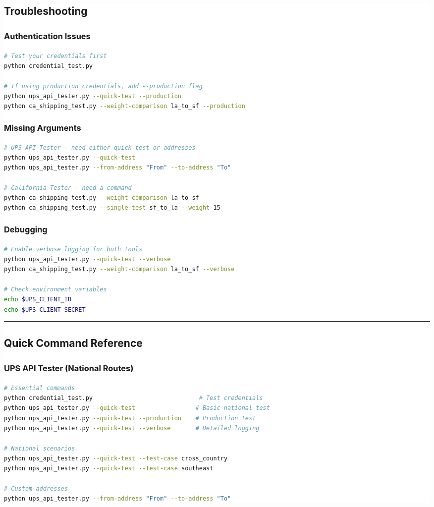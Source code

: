 
## Troubleshooting

### **Authentication Issues**

```bash
# Test your credentials first
python credential_test.py

# If using production credentials, add --production flag
python ups_api_tester.py --quick-test --production
python ca_shipping_test.py --weight-comparison la_to_sf --production
```

### **Missing Arguments**

```bash
# UPS API Tester - need either quick test or addresses
python ups_api_tester.py --quick-test
python ups_api_tester.py --from-address "From" --to-address "To"

# California Tester - need a command
python ca_shipping_test.py --weight-comparison la_to_sf
python ca_shipping_test.py --single-test sf_to_la --weight 15
```

### **Debugging**

```bash
# Enable verbose logging for both tools
python ups_api_tester.py --quick-test --verbose
python ca_shipping_test.py --weight-comparison la_to_sf --verbose

# Check environment variables
echo $UPS_CLIENT_ID
echo $UPS_CLIENT_SECRET
```

---

## Quick Command Reference

### **UPS API Tester (National Routes)**

```bash
# Essential commands
python credential_test.py                              # Test credentials
python ups_api_tester.py --quick-test                 # Basic national test
python ups_api_tester.py --quick-test --production    # Production test
python ups_api_tester.py --quick-test --verbose       # Detailed logging

# National scenarios
python ups_api_tester.py --quick-test --test-case cross_country
python ups_api_tester.py --quick-test --test-case southeast

# Custom addresses
python ups_api_tester.py --from-address "From" --to-address "To"
```
